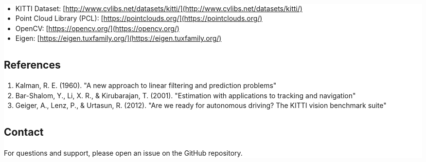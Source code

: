 - KITTI Dataset: [http://www.cvlibs.net/datasets/kitti/](http://www.cvlibs.net/datasets/kitti/)
- Point Cloud Library (PCL): [https://pointclouds.org/](https://pointclouds.org/)
- OpenCV: [https://opencv.org/](https://opencv.org/)
- Eigen: [https://eigen.tuxfamily.org/](https://eigen.tuxfamily.org/)

## References

1. Kalman, R. E. (1960). "A new approach to linear filtering and prediction problems"
2. Bar-Shalom, Y., Li, X. R., & Kirubarajan, T. (2001). "Estimation with applications to tracking and navigation"
3. Geiger, A., Lenz, P., & Urtasun, R. (2012). "Are we ready for autonomous driving? The KITTI vision benchmark suite"

## Contact

For questions and support, please open an issue on the GitHub repository.
